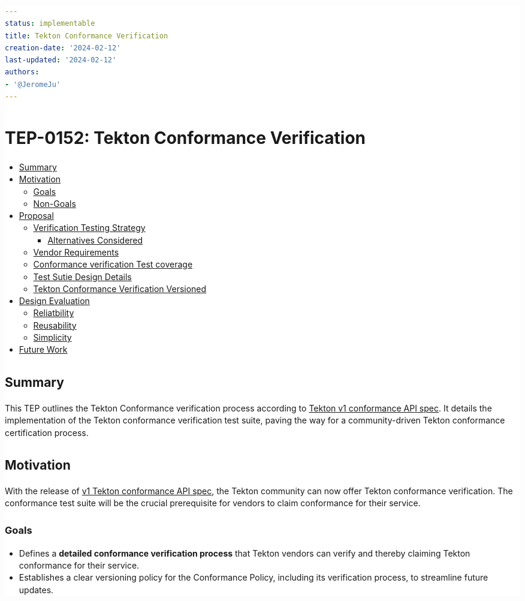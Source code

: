 ```yaml
---
status: implementable
title: Tekton Conformance Verification
creation-date: '2024-02-12'
last-updated: '2024-02-12'
authors:
- '@JeromeJu'
---
```


# TEP-0152: Tekton Conformance Verification


- [Summary](#summary)
- [Motivation](#motivation)
  - [Goals](#goals)
  - [Non-Goals](#non-goals)
- [Proposal](#proposal)
  - [Verification Testing Strategy](#verification-testing-strategy)
    - [Alternatives Considered](#alternatives-considered)
  - [Vendor Requirements](#vendor-requirements)
  - [Conformance verification Test coverage](#conformance-verification-test-coverage)
  - [Test Sutie Design Details](#test-sutie-design-details)
  - [Tekton Conformance Verification Versioned](#tekton-conformance-verification-versioned)
- [Design Evaluation](#design-evaluation)
  - [Reliatbility](#reliability)
  - [Reusability](#reusability)
  - [Simplicity](#simplicity)
- [Future Work](#future-work)

## Summary

This TEP outlines the Tekton Conformance verification process according to [Tekton v1 conformance API spec](https://github.com/tektoncd/pipeline/blob/main/docs/api-spec.md). It details the implementation of the Tekton conformance verification test suite, paving the way for a community-driven Tekton conformance certification process.

## Motivation

With the release of [v1 Tekton conformance API spec](https://github.com/tektoncd/pipeline/blob/main/docs/api-spec.md), the Tekton community can now offer Tekton conformance verification. The conformance test suite will be the crucial prerequisite for vendors to claim conformance for their service.

### Goals
- Defines a **detailed conformance verification process** that Tekton vendors can verify and thereby claiming Tekton conformance for their service.
- Establishes a clear versioning policy for the Conformance Policy, including its verification process, to streamline future updates.

